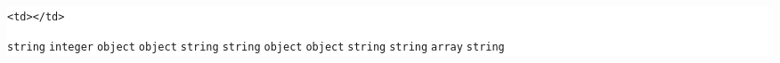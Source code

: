     <td></td>
</tr>
<tr>
    <td><CopyableCode code="data_source_format" /></td>
    <td><code>string</code></td>
    <td></td>
</tr>
<tr>
    <td><CopyableCode code="deleted_at" /></td>
    <td><code>integer</code></td>
    <td></td>
</tr>
<tr>
    <td><CopyableCode code="delta_runtime_properties_kvpairs" /></td>
    <td><code>object</code></td>
    <td></td>
</tr>
<tr>
    <td><CopyableCode code="effective_predictive_optimization_flag" /></td>
    <td><code>object</code></td>
    <td></td>
</tr>
<tr>
    <td><CopyableCode code="enable_predictive_optimization" /></td>
    <td><code>string</code></td>
    <td></td>
</tr>
<tr>
    <td><CopyableCode code="owner" /></td>
    <td><code>string</code></td>
    <td></td>
</tr>
<tr>
    <td><CopyableCode code="properties" /></td>
    <td><code>object</code></td>
    <td></td>
</tr>
<tr>
    <td><CopyableCode code="row_filter" /></td>
    <td><code>object</code></td>
    <td></td>
</tr>
<tr>
    <td><CopyableCode code="sql_path" /></td>
    <td><code>string</code></td>
    <td></td>
</tr>
<tr>
    <td><CopyableCode code="storage_location" /></td>
    <td><code>string</code></td>
    <td></td>
</tr>
<tr>
    <td><CopyableCode code="table_constraints" /></td>
    <td><code>array</code></td>
    <td></td>
</tr>
<tr>
    <td><CopyableCode code="table_type" /></td>
    <td><code>string</code></td>
    <td></td>
</tr>
<tr>
    <td><CopyableCode code="updated_at" /></td>